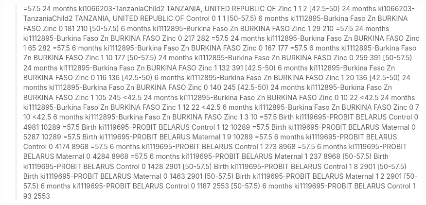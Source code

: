 >=57.5      24 months   ki1066203-TanzaniaChild2    TANZANIA, UNITED REPUBLIC OF   Zinc              1        1       2
[42.5-50)   24 months   ki1066203-TanzaniaChild2    TANZANIA, UNITED REPUBLIC OF   Control           0        1       1
[50-57.5)   6 months    ki1112895-Burkina Faso Zn   BURKINA FASO                   Zinc              0      181     210
[50-57.5)   6 months    ki1112895-Burkina Faso Zn   BURKINA FASO                   Zinc              1       29     210
>=57.5      24 months   ki1112895-Burkina Faso Zn   BURKINA FASO                   Zinc              0      217     282
>=57.5      24 months   ki1112895-Burkina Faso Zn   BURKINA FASO                   Zinc              1       65     282
>=57.5      6 months    ki1112895-Burkina Faso Zn   BURKINA FASO                   Zinc              0      167     177
>=57.5      6 months    ki1112895-Burkina Faso Zn   BURKINA FASO                   Zinc              1       10     177
[50-57.5)   24 months   ki1112895-Burkina Faso Zn   BURKINA FASO                   Zinc              0      259     391
[50-57.5)   24 months   ki1112895-Burkina Faso Zn   BURKINA FASO                   Zinc              1      132     391
[42.5-50)   6 months    ki1112895-Burkina Faso Zn   BURKINA FASO                   Zinc              0      116     136
[42.5-50)   6 months    ki1112895-Burkina Faso Zn   BURKINA FASO                   Zinc              1       20     136
[42.5-50)   24 months   ki1112895-Burkina Faso Zn   BURKINA FASO                   Zinc              0      140     245
[42.5-50)   24 months   ki1112895-Burkina Faso Zn   BURKINA FASO                   Zinc              1      105     245
<42.5       24 months   ki1112895-Burkina Faso Zn   BURKINA FASO                   Zinc              0       10      22
<42.5       24 months   ki1112895-Burkina Faso Zn   BURKINA FASO                   Zinc              1       12      22
<42.5       6 months    ki1112895-Burkina Faso Zn   BURKINA FASO                   Zinc              0        7      10
<42.5       6 months    ki1112895-Burkina Faso Zn   BURKINA FASO                   Zinc              1        3      10
>=57.5      Birth       ki1119695-PROBIT            BELARUS                        Control           0     4981   10289
>=57.5      Birth       ki1119695-PROBIT            BELARUS                        Control           1       12   10289
>=57.5      Birth       ki1119695-PROBIT            BELARUS                        Maternal          0     5287   10289
>=57.5      Birth       ki1119695-PROBIT            BELARUS                        Maternal          1        9   10289
>=57.5      6 months    ki1119695-PROBIT            BELARUS                        Control           0     4174    8968
>=57.5      6 months    ki1119695-PROBIT            BELARUS                        Control           1      273    8968
>=57.5      6 months    ki1119695-PROBIT            BELARUS                        Maternal          0     4284    8968
>=57.5      6 months    ki1119695-PROBIT            BELARUS                        Maternal          1      237    8968
[50-57.5)   Birth       ki1119695-PROBIT            BELARUS                        Control           0     1428    2901
[50-57.5)   Birth       ki1119695-PROBIT            BELARUS                        Control           1        8    2901
[50-57.5)   Birth       ki1119695-PROBIT            BELARUS                        Maternal          0     1463    2901
[50-57.5)   Birth       ki1119695-PROBIT            BELARUS                        Maternal          1        2    2901
[50-57.5)   6 months    ki1119695-PROBIT            BELARUS                        Control           0     1187    2553
[50-57.5)   6 months    ki1119695-PROBIT            BELARUS                        Control           1       93    2553